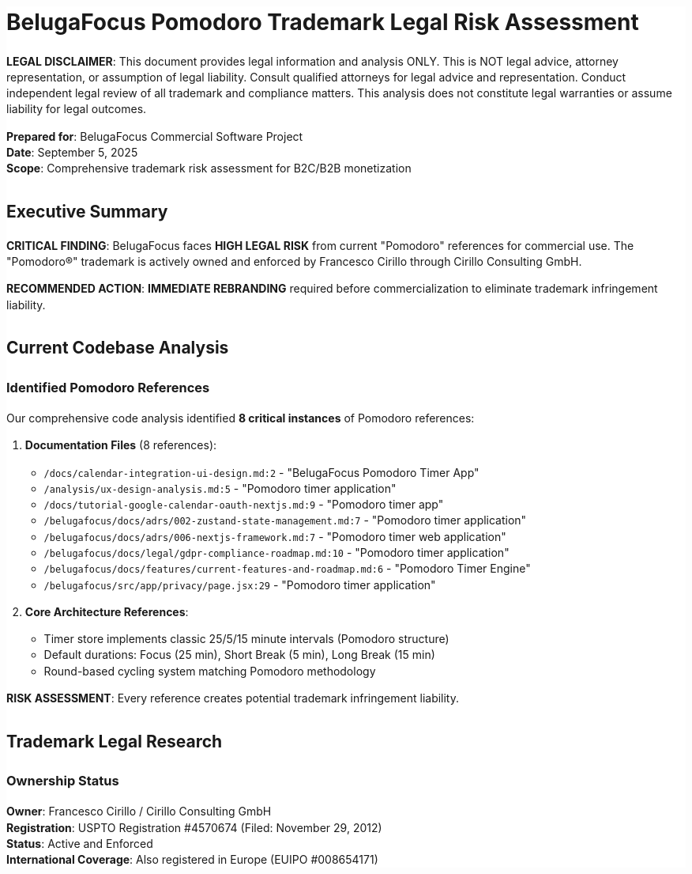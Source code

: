 # BelugaFocus Pomodoro Trademark Legal Risk Assessment

**LEGAL DISCLAIMER**: This document provides legal information and analysis ONLY. This is NOT legal advice, attorney representation, or assumption of legal liability. Consult qualified attorneys for legal advice and representation. Conduct independent legal review of all trademark and compliance matters. This analysis does not constitute legal warranties or assume liability for legal outcomes.

**Prepared for**: BelugaFocus Commercial Software Project  
**Date**: September 5, 2025  
**Scope**: Comprehensive trademark risk assessment for B2C/B2B monetization  

## Executive Summary

**CRITICAL FINDING**: BelugaFocus faces **HIGH LEGAL RISK** from current "Pomodoro" references for commercial use. The "Pomodoro®" trademark is actively owned and enforced by Francesco Cirillo through Cirillo Consulting GmbH.

**RECOMMENDED ACTION**: **IMMEDIATE REBRANDING** required before commercialization to eliminate trademark infringement liability.

## Current Codebase Analysis

### Identified Pomodoro References

Our comprehensive code analysis identified **8 critical instances** of Pomodoro references:

1. **Documentation Files** (8 references):
   - `/docs/calendar-integration-ui-design.md:2` - "BelugaFocus Pomodoro Timer App"
   - `/analysis/ux-design-analysis.md:5` - "Pomodoro timer application" 
   - `/docs/tutorial-google-calendar-oauth-nextjs.md:9` - "Pomodoro timer app"
   - `/belugafocus/docs/adrs/002-zustand-state-management.md:7` - "Pomodoro timer application"
   - `/belugafocus/docs/adrs/006-nextjs-framework.md:7` - "Pomodoro timer web application"
   - `/belugafocus/docs/legal/gdpr-compliance-roadmap.md:10` - "Pomodoro timer application"
   - `/belugafocus/docs/features/current-features-and-roadmap.md:6` - "Pomodoro Timer Engine"
   - `/belugafocus/src/app/privacy/page.jsx:29` - "Pomodoro timer application"

2. **Core Architecture References**:
   - Timer store implements classic 25/5/15 minute intervals (Pomodoro structure)
   - Default durations: Focus (25 min), Short Break (5 min), Long Break (15 min)
   - Round-based cycling system matching Pomodoro methodology

**RISK ASSESSMENT**: Every reference creates potential trademark infringement liability.

## Trademark Legal Research

### Ownership Status

**Owner**: Francesco Cirillo / Cirillo Consulting GmbH  
**Registration**: USPTO Registration #4570674 (Filed: November 29, 2012)  
**Status**: Active and Enforced  
**International Coverage**: Also registered in Europe (EUIPO #008654171)
